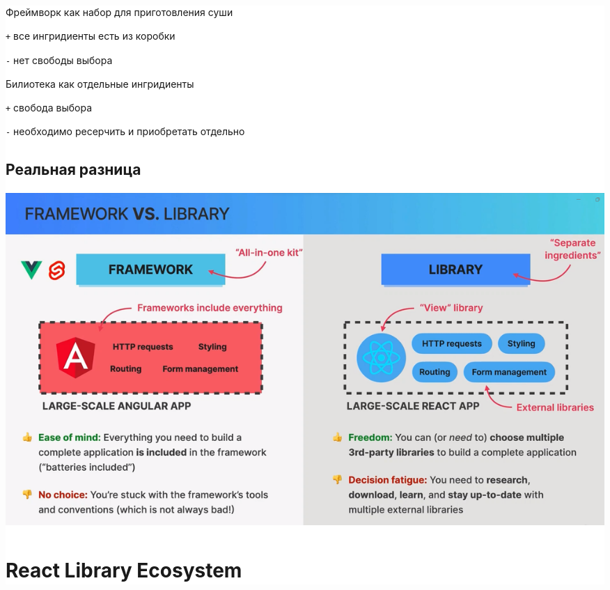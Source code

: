 Фреймворк как набор для приготовления суши

`+` все ингридиенты есть из коробки

`-` нет свободы выбора

Билиотека как отдельные ингридиенты

`+` свобода выбора

`-` необходимо ресерчить и приобретать отдельно

## Реальная разница

![](./notes_imgs/img_34.png)

# React Library Ecosystem
